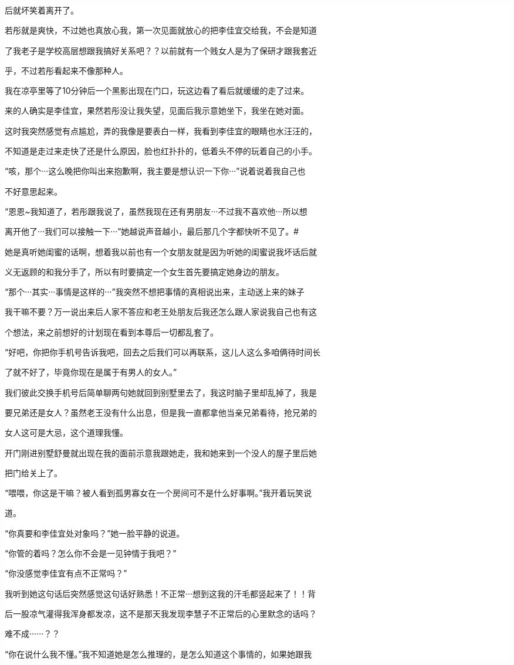 后就坏笑着离开了。

若彤就是爽快，不过她也真放心我，第一次见面就放心的把李佳宜交给我，不会是知道

了我老子是学校高层想跟我搞好关系吧？？以前就有一个贱女人是为了保研才跟我套近

乎，不过若彤看起来不像那种人。

我在凉亭里等了10分钟后一个黑影出现在门口，玩这边看了看后就缓缓的走了过来。

来的人确实是李佳宜，果然若彤没让我失望，见面后我示意她坐下，我坐在她对面。

这时我突然感觉有点尴尬，弄的我像是要表白一样，我看到李佳宜的眼睛也水汪汪的，

不知道是走过来走快了还是什么原因，脸也红扑扑的，低着头不停的玩着自己的小手。

“咳，那个···这么晚把你叫出来抱歉啊，我主要是想认识一下你···”说着说着我自己也

不好意思起来。

“恩恩~我知道了，若彤跟我说了，虽然我现在还有男朋友···不过我不喜欢他···所以想

离开他了···我们可以接触一下···”她越说声音越小，最后那几个字都快听不见了。#

她是真听她闺蜜的话啊，想着我以前也有一个女朋友就是因为听她的闺蜜说我坏话后就

义无返顾的和我分手了，所以有时要搞定一个女生首先要搞定她身边的朋友。

“那个···其实···事情是这样的···”我突然不想把事情的真相说出来，主动送上来的妹子

我干嘛不要？万一说出来后人家不答应和老王处朋友后我还怎么跟人家说我自己也有这

个想法，来之前想好的计划现在看到本尊后一切都乱套了。

“好吧，你把你手机号告诉我吧，回去之后我们可以再联系，这儿人这么多咱俩待时间长

了就不好了，毕竟你现在是属于有男人的女人。”

我们彼此交换手机号后简单聊两句她就回到别墅里去了，我这时脑子里却乱掉了，我是

要兄弟还是女人？虽然老王没有什么出息，但是我一直都拿他当亲兄弟看待，抢兄弟的

女人这可是大忌，这个道理我懂。

开门刚进别墅舒曼就出现在我的面前示意我跟她走，我和她来到一个没人的屋子里后她

把门给关上了。

“喂喂，你这是干嘛？被人看到孤男寡女在一个房间可不是什么好事啊。”我开着玩笑说

道。

“你真要和李佳宜处对象吗？”她一脸平静的说道。

“你管的着吗？怎么你不会是一见钟情于我吧？”

“你没感觉李佳宜有点不正常吗？”

我听到她这句话后突然感觉这句话好熟悉！不正常···想到这我的汗毛都竖起来了！！背

后一股凉气灌得我浑身都发凉，这不是那天我发现李慧子不正常后的心里默念的话吗？

难不成······？？

“你在说什么我不懂。”我不知道她是怎么推理的，是怎么知道这个事情的，如果她跟我
